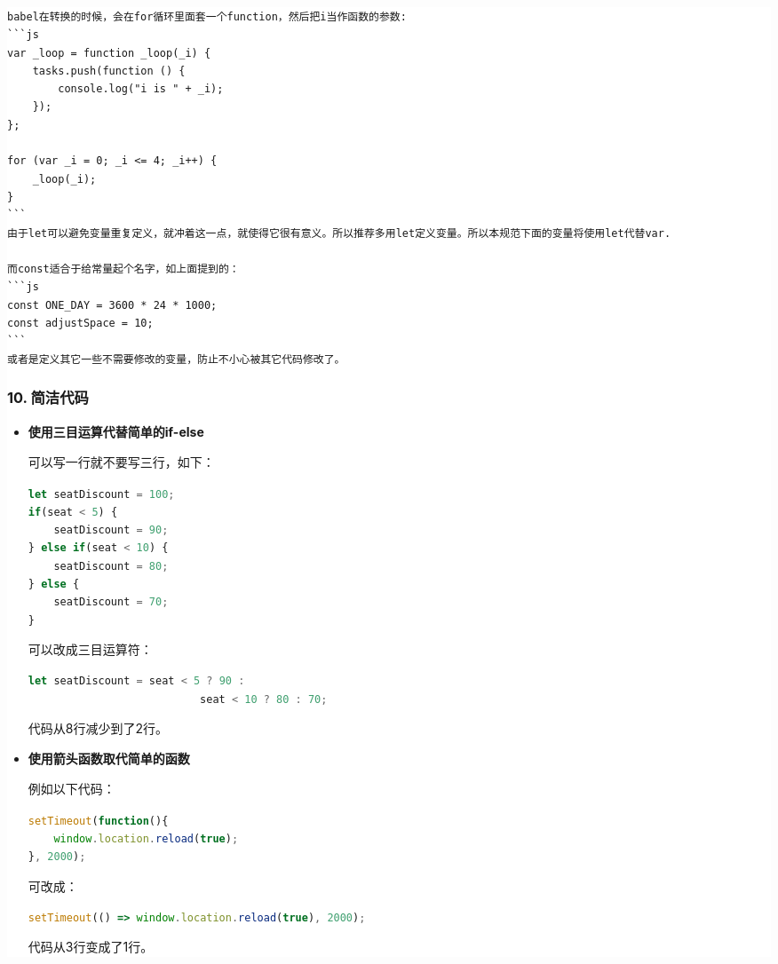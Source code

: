     babel在转换的时候，会在for循环里面套一个function，然后把i当作函数的参数:
    ```js
    var _loop = function _loop(_i) {
        tasks.push(function () {
            console.log("i is " + _i);
        });
    };

    for (var _i = 0; _i <= 4; _i++) {
        _loop(_i);
    }
    ```
    由于let可以避免变量重复定义，就冲着这一点，就使得它很有意义。所以推荐多用let定义变量。所以本规范下面的变量将使用let代替var.

    而const适合于给常量起个名字，如上面提到的：
    ```js
    const ONE_DAY = 3600 * 24 * 1000;
    const adjustSpace = 10;
    ```
    或者是定义其它一些不需要修改的变量，防止不小心被其它代码修改了。

### 10. 简洁代码

- **使用三目运算代替简单的if-else**

    可以写一行就不要写三行，如下：
    ```js
    let seatDiscount = 100;
    if(seat < 5) {
        seatDiscount = 90;
    } else if(seat < 10) {
        seatDiscount = 80;
    } else {
        seatDiscount = 70;
    }
    ```
    可以改成三目运算符：
    ```js
    let seatDiscount = seat < 5 ? 90 :
                               seat < 10 ? 80 : 70;
    ```
    代码从8行减少到了2行。

- **使用箭头函数取代简单的函数**

    例如以下代码：
    ```js
    setTimeout(function(){
        window.location.reload(true);
    }, 2000);
    ```
    可改成：
    ```js
    setTimeout(() => window.location.reload(true), 2000);
    ```
    代码从3行变成了1行。
